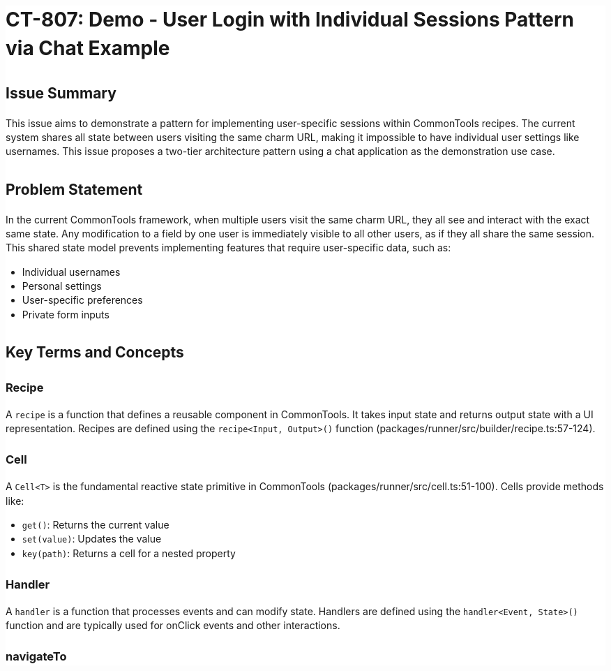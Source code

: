 # CT-807: Demo - User Login with Individual Sessions Pattern via Chat Example

## Issue Summary

This issue aims to demonstrate a pattern for implementing user-specific sessions
within CommonTools recipes. The current system shares all state between users
visiting the same charm URL, making it impossible to have individual user
settings like usernames. This issue proposes a two-tier architecture pattern
using a chat application as the demonstration use case.

## Problem Statement

In the current CommonTools framework, when multiple users visit the same charm
URL, they all see and interact with the exact same state. Any modification to a
field by one user is immediately visible to all other users, as if they all
share the same session. This shared state model prevents implementing features
that require user-specific data, such as:

- Individual usernames
- Personal settings
- User-specific preferences
- Private form inputs

## Key Terms and Concepts

### Recipe

A `recipe` is a function that defines a reusable component in CommonTools. It
takes input state and returns output state with a UI representation. Recipes are
defined using the `recipe<Input, Output>()` function
(packages/runner/src/builder/recipe.ts:57-124).

### Cell

A `Cell<T>` is the fundamental reactive state primitive in CommonTools
(packages/runner/src/cell.ts:51-100). Cells provide methods like:

- `get()`: Returns the current value
- `set(value)`: Updates the value
- `key(path)`: Returns a cell for a nested property

### Handler

A `handler` is a function that processes events and can modify state. Handlers
are defined using the `handler<Event, State>()` function and are typically used
for onClick events and other interactions.

### navigateTo
